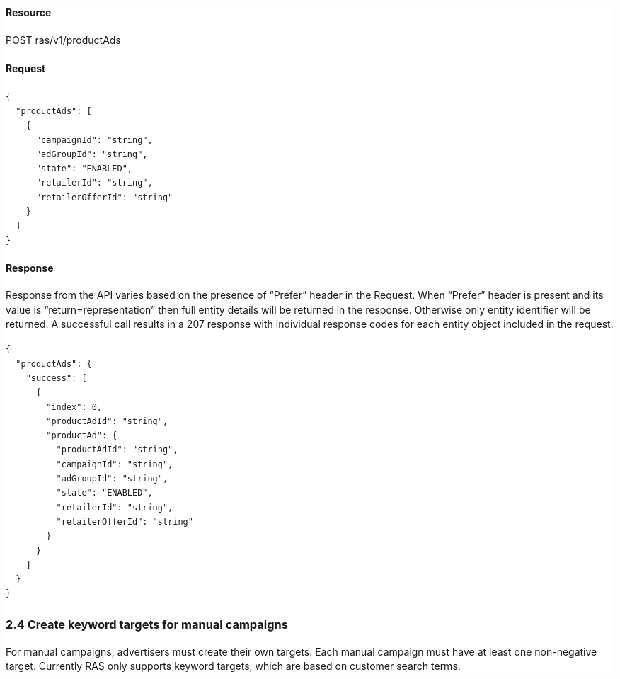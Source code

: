 #### Resource

[POST ras/v1/productAds](retail-ad-service#tag/ProductAds/operation/RASv1CreateProductAds)

#### Request

```
{
  "productAds": [
    {
      "campaignId": "string",
      "adGroupId": "string",
      "state": "ENABLED",
      "retailerId": "string",
      "retailerOfferId": "string"
    }
  ]
}
```

#### Response

Response from the API varies based on the presence of “Prefer” header in the Request. When “Prefer” header is present and its value is “return=representation” then full entity details will be returned in the response. Otherwise only entity identifier will be returned. A successful call results in a 207 response with individual response codes for each entity object included in the request.

```
{
  "productAds": {
    "success": [
      {
        "index": 0,
        "productAdId": "string",
        "productAd": {
          "productAdId": "string",
          "campaignId": "string",
          "adGroupId": "string",
          "state": "ENABLED",
          "retailerId": "string",
          "retailerOfferId": "string"
        }
      }
    ]
  }
}
```

### 2.4 Create  keyword targets for manual campaigns

For manual campaigns, advertisers must create their own targets. Each manual campaign must have at least one non-negative target. Currently RAS only supports keyword targets, which are based on customer search terms. 
